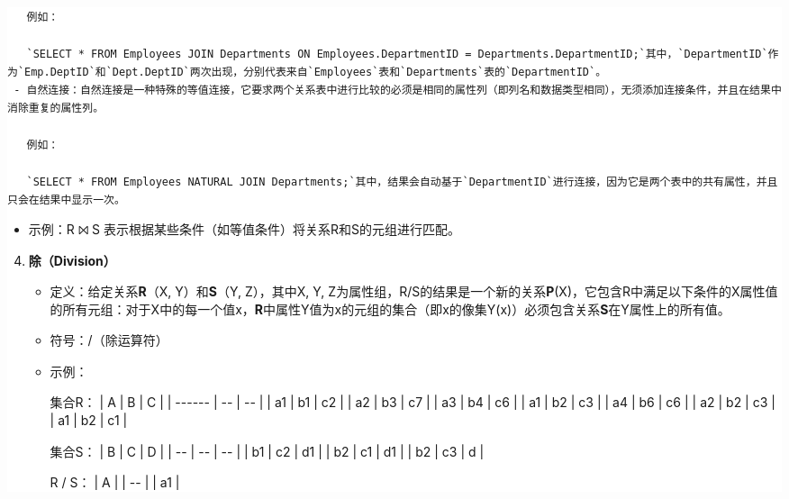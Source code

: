        例如：

       `SELECT * FROM Employees JOIN Departments ON Employees.DepartmentID = Departments.DepartmentID;`其中，`DepartmentID`作为`Emp.DeptID`和`Dept.DeptID`两次出现，分别代表来自`Employees`表和`Departments`表的`DepartmentID`。
     - 自然连接：自然连接是一种特殊的等值连接，它要求两个关系表中进行比较的必须是相同的属性列（即列名和数据类型相同），无须添加连接条件，并且在结果中消除重复的属性列。

       例如：

       `SELECT * FROM Employees NATURAL JOIN Departments;`其中，结果会自动基于`DepartmentID`进行连接，因为它是两个表中的共有属性，并且只会在结果中显示一次。
   - 示例：R ⨝ S 表示根据某些条件（如等值条件）将关系R和S的元组进行匹配。
4. **除（Division）**
   - 定义：给定关系**R**（X, Y）和**S**（Y, Z），其中X, Y, Z为属性组，R/S的结果是一个新的关系**P**(X)，它包含R中满足以下条件的X属性值的所有元组：对于X中的每一个值x，**R**中属性Y值为x的元组的集合（即x的像集Y(x)）必须包含关系**S**在Y属性上的所有值。
   - 符号：/（除运算符）
   - 示例：

     集合R：
     | A      | B  | C  |
     | ------ | -- | -- |
     | a1     | b1 | c2 |
     | a2     | b3 | c7 |
     | a3     | b4 | c6 |
     | a1     | b2 | c3 |
     | a4     | b6 | c6 |
     | a2     | b2 | c3 |
     | a1     | b2 | c1 |

     集合S：
     | B      | C  | D  |
     | --     | -- | -- |
     | b1     | c2 | d1 |
     | b2     | c1 | d1 |
     | b2     | c3 | d  |

     R / S：
     | A  |
     | -- |
     | a1 |
